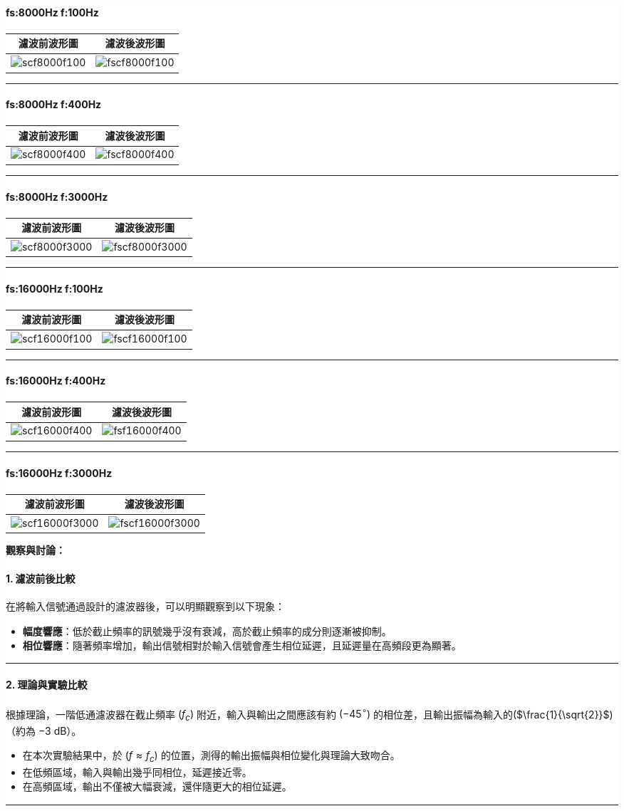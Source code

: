 #### fs:8000Hz f:100Hz
| 濾波前波形圖 | 濾波後波形圖 |
| :---: | :---: |
| ![scf8000f100](https://hackmd.io/_uploads/HJXhBuqngx.png)| ![fscf8000f100](https://hackmd.io/_uploads/SJVpBd53el.png)|
---

#### fs:8000Hz f:400Hz
| 濾波前波形圖 | 濾波後波形圖 |
| :---: | :---: |
| ![scf8000f400](https://hackmd.io/_uploads/ryecrO93gl.png)| ![fscf8000f400](https://hackmd.io/_uploads/Syq5HOq2xe.png)|
---

#### fs:8000Hz f:3000Hz
| 濾波前波形圖 | 濾波後波形圖 |
| :---: | :---: |
| ![scf8000f3000](https://hackmd.io/_uploads/By50r_c2xx.png)| ![fscf8000f3000](https://hackmd.io/_uploads/Hk3JIuqnlg.png)|
---

#### fs:16000Hz f:100Hz
| 濾波前波形圖 | 濾波後波形圖 |
| :---: | :---: |
| ![scf16000f100](https://hackmd.io/_uploads/S1qLI_52ll.png)| ![fscf16000f100](https://hackmd.io/_uploads/rJ_PUd9hex.png)|
---

#### fs:16000Hz f:400Hz
| 濾波前波形圖 | 濾波後波形圖 |
| :---: | :---: |
| ![scf16000f400](https://hackmd.io/_uploads/ByUdI_93xg.png)| ![fsf16000f400](https://hackmd.io/_uploads/SydtUd5hel.png)|
---

#### fs:16000Hz f:3000Hz
| 濾波前波形圖 | 濾波後波形圖 |
| :---: | :---: |
| ![scf16000f3000](https://hackmd.io/_uploads/HyccIOc3ge.png)| ![fscf16000f3000](https://hackmd.io/_uploads/Sy5j8uqnll.png)|

**觀察與討論：**
#### 1. 濾波前後比較
在將輸入信號通過設計的濾波器後，可以明顯觀察到以下現象：  
- **幅度響應**：低於截止頻率的訊號幾乎沒有衰減，高於截止頻率的成分則逐漸被抑制。  
- **相位響應**：隨著頻率增加，輸出信號相對於輸入信號會產生相位延遲，且延遲量在高頻段更為顯著。

---

#### 2. 理論與實驗比較
根據理論，一階低通濾波器在截止頻率 $( f_c )$ 附近，輸入與輸出之間應該有約 $(-45^\circ)$ 的相位差，且輸出振幅為輸入的($\frac{1}{\sqrt{2}}$)（約為 −3 dB）。  
- 在本次實驗結果中，於 $( f \approx f_c )$ 的位置，測得的輸出振幅與相位變化與理論大致吻合。  
- 在低頻區域，輸入與輸出幾乎同相位，延遲接近零。  
- 在高頻區域，輸出不僅被大幅衰減，還伴隨更大的相位延遲。

---